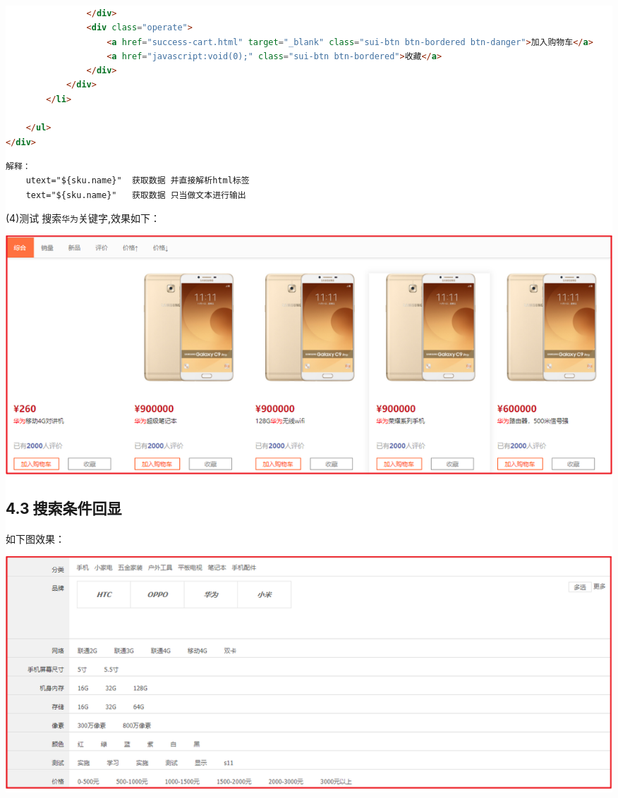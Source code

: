 ```html
                </div>
                <div class="operate">
                    <a href="success-cart.html" target="_blank" class="sui-btn btn-bordered btn-danger">加入购物车</a>
                    <a href="javascript:void(0);" class="sui-btn btn-bordered">收藏</a>
                </div>
            </div>
        </li>

    </ul>
</div>
```

```properties
解释：
	utext="${sku.name}"  获取数据 并直接解析html标签
	text="${sku.name}"   获取数据 只当做文本进行输出
```

(4)测试 搜索`华为`关键字,效果如下：

![21](https://raw.githubusercontent.com/Novak666/Learning-working-skill/main/畅购/2021.11.07/pics/21.png)

## 4.3 搜索条件回显

如下图效果：

![22](https://raw.githubusercontent.com/Novak666/Learning-working-skill/main/畅购/2021.11.07/pics/22.png)
